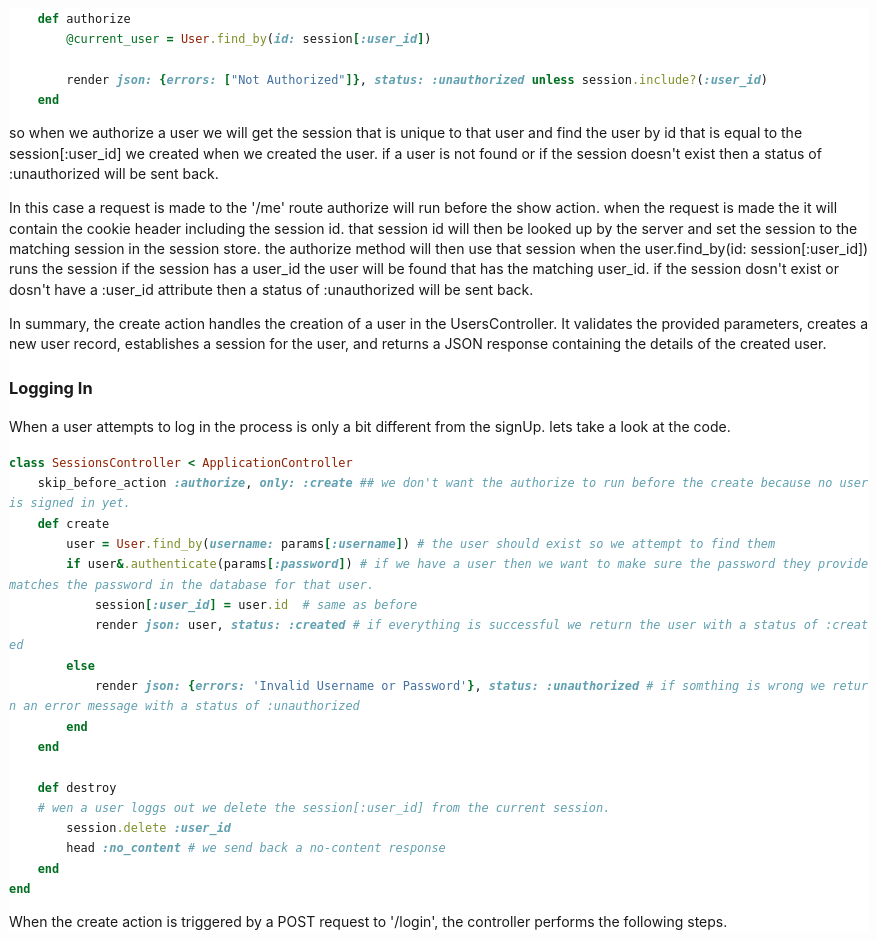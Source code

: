 ```ruby
    def authorize 
        @current_user = User.find_by(id: session[:user_id]) 

        render json: {errors: ["Not Authorized"]}, status: :unauthorized unless session.include?(:user_id)
    end
 ```

 so when we authorize a user we will get the session that is unique to that user and find the user by id that is equal to the session[:user_id] we created when we created the user. if a user is not found or if the session doesn't exist then a status of :unauthorized will be sent back.

 In this case a request is made to the '/me' route authorize will run before the show action. when the request is made the it will contain the cookie header including the session id. that session id will then be looked up by the server and set the session to the matching session in the session store. the authorize method will then use that session when the user.find_by(id: session[:user_id]) runs the session if the session has a user_id the user will be found that has the matching user_id. if the session dosn't exist or dosn't have a :user_id attribute then a status of :unauthorized will be sent back.

In summary, the create action handles the creation of a user in the UsersController. It validates the provided parameters, creates a new user record, establishes a session for the user, and returns a JSON response containing the details of the created user.

### Logging In

When a user attempts to log in the process is only a bit different from the signUp. lets take a look at the code. 

```ruby
class SessionsController < ApplicationController
    skip_before_action :authorize, only: :create ## we don't want the authorize to run before the create because no user is signed in yet.
    def create 
        user = User.find_by(username: params[:username]) # the user should exist so we attempt to find them
        if user&.authenticate(params[:password]) # if we have a user then we want to make sure the password they provide matches the password in the database for that user.
            session[:user_id] = user.id  # same as before
            render json: user, status: :created # if everything is successful we return the user with a status of :created
        else
            render json: {errors: 'Invalid Username or Password'}, status: :unauthorized # if somthing is wrong we return an error message with a status of :unauthorized
        end
    end

    def destroy
    # wen a user loggs out we delete the session[:user_id] from the current session.
        session.delete :user_id 
        head :no_content # we send back a no-content response
    end
end
```
  When the create action is triggered by a POST request to '/login', the controller performs the following steps.
